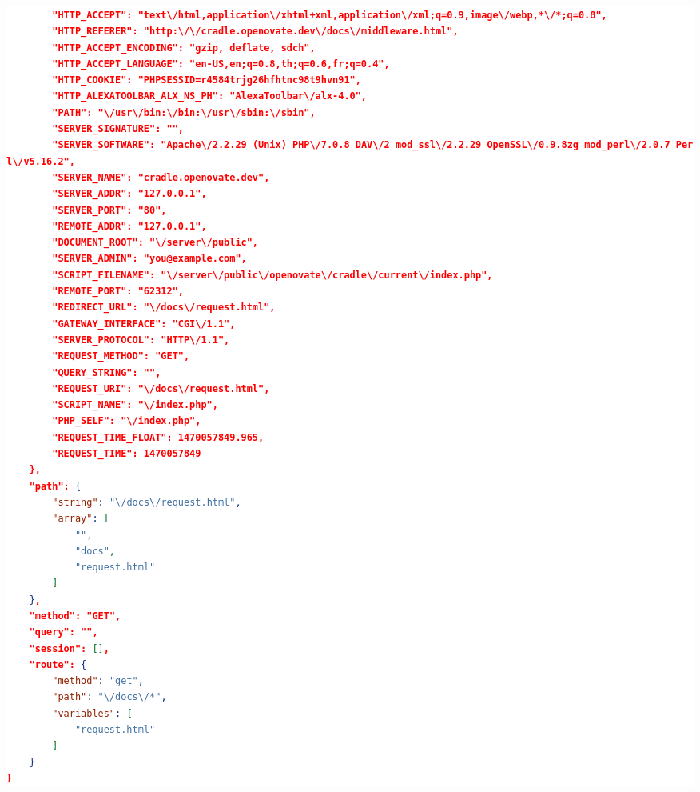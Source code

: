 ```json
        "HTTP_ACCEPT": "text\/html,application\/xhtml+xml,application\/xml;q=0.9,image\/webp,*\/*;q=0.8",
        "HTTP_REFERER": "http:\/\/cradle.openovate.dev\/docs\/middleware.html",
        "HTTP_ACCEPT_ENCODING": "gzip, deflate, sdch",
        "HTTP_ACCEPT_LANGUAGE": "en-US,en;q=0.8,th;q=0.6,fr;q=0.4",
        "HTTP_COOKIE": "PHPSESSID=r4584trjg26hfhtnc98t9hvn91",
        "HTTP_ALEXATOOLBAR_ALX_NS_PH": "AlexaToolbar\/alx-4.0",
        "PATH": "\/usr\/bin:\/bin:\/usr\/sbin:\/sbin",
        "SERVER_SIGNATURE": "",
        "SERVER_SOFTWARE": "Apache\/2.2.29 (Unix) PHP\/7.0.8 DAV\/2 mod_ssl\/2.2.29 OpenSSL\/0.9.8zg mod_perl\/2.0.7 Perl\/v5.16.2",
        "SERVER_NAME": "cradle.openovate.dev",
        "SERVER_ADDR": "127.0.0.1",
        "SERVER_PORT": "80",
        "REMOTE_ADDR": "127.0.0.1",
        "DOCUMENT_ROOT": "\/server\/public",
        "SERVER_ADMIN": "you@example.com",
        "SCRIPT_FILENAME": "\/server\/public\/openovate\/cradle\/current\/index.php",
        "REMOTE_PORT": "62312",
        "REDIRECT_URL": "\/docs\/request.html",
        "GATEWAY_INTERFACE": "CGI\/1.1",
        "SERVER_PROTOCOL": "HTTP\/1.1",
        "REQUEST_METHOD": "GET",
        "QUERY_STRING": "",
        "REQUEST_URI": "\/docs\/request.html",
        "SCRIPT_NAME": "\/index.php",
        "PHP_SELF": "\/index.php",
        "REQUEST_TIME_FLOAT": 1470057849.965,
        "REQUEST_TIME": 1470057849
    },
    "path": {
        "string": "\/docs\/request.html",
        "array": [
            "",
            "docs",
            "request.html"
        ]
    },
    "method": "GET",
    "query": "",
    "session": [],
    "route": {
        "method": "get",
        "path": "\/docs\/*",
        "variables": [
            "request.html"
        ]
    }
}
```
